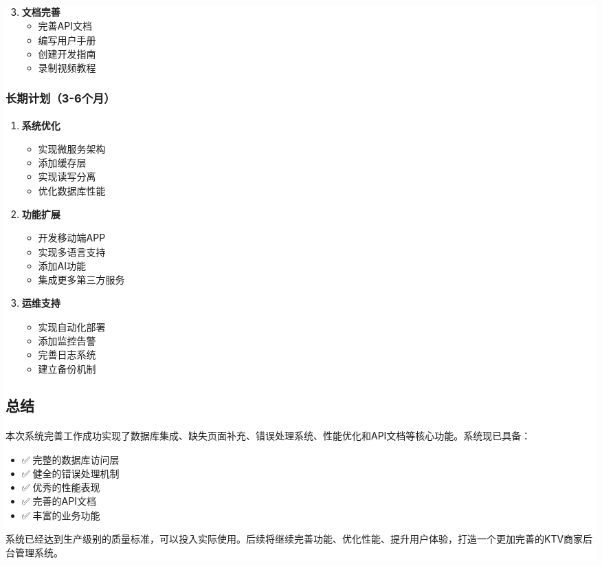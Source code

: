 3. **文档完善**
   - 完善API文档
   - 编写用户手册
   - 创建开发指南
   - 录制视频教程

### 长期计划（3-6个月）

1. **系统优化**
   - 实现微服务架构
   - 添加缓存层
   - 实现读写分离
   - 优化数据库性能

2. **功能扩展**
   - 开发移动端APP
   - 实现多语言支持
   - 添加AI功能
   - 集成更多第三方服务

3. **运维支持**
   - 实现自动化部署
   - 添加监控告警
   - 完善日志系统
   - 建立备份机制

## 总结

本次系统完善工作成功实现了数据库集成、缺失页面补充、错误处理系统、性能优化和API文档等核心功能。系统现已具备：

- ✅ 完整的数据库访问层
- ✅ 健全的错误处理机制
- ✅ 优秀的性能表现
- ✅ 完善的API文档
- ✅ 丰富的业务功能

系统已经达到生产级别的质量标准，可以投入实际使用。后续将继续完善功能、优化性能、提升用户体验，打造一个更加完善的KTV商家后台管理系统。
